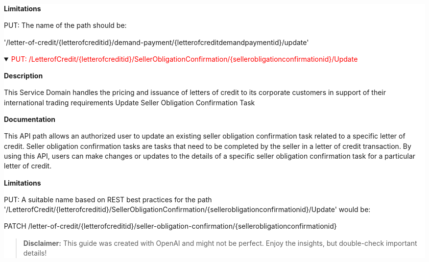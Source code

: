   **Limitations**

  PUT: The name of the path should be:

'/letter-of-credit/{letterofcreditid}/demand-payment/{letterofcreditdemandpaymentid}/update'

</details>

<details open>
  <summary><span style='color:red;'>PUT: /LetterofCredit/{letterofcreditid}/SellerObligationConfirmation/{sellerobligationconfirmationid}/Update</span></summary>

  **Description**

  This Service Domain handles the pricing and issuance of letters of credit to its corporate customers in support of their international trading requirements Update Seller Obligation Confirmation Task

  **Documentation**

  This API path allows an authorized user to update an existing seller obligation confirmation task related to a specific letter of credit. Seller obligation confirmation tasks are tasks that need to be completed by the seller in a letter of credit transaction. By using this API, users can make changes or updates to the details of a specific seller obligation confirmation task for a particular letter of credit.

  **Limitations**

  PUT: A suitable name based on REST best practices for the path '/LetterofCredit/{letterofcreditid}/SellerObligationConfirmation/{sellerobligationconfirmationid}/Update' would be:

PATCH /letter-of-credit/{letterofcreditid}/seller-obligation-confirmation/{sellerobligationconfirmationid}

</details>

> **Disclaimer:** This guide was created with OpenAI and might not be perfect. Enjoy the insights, but double-check important details!
